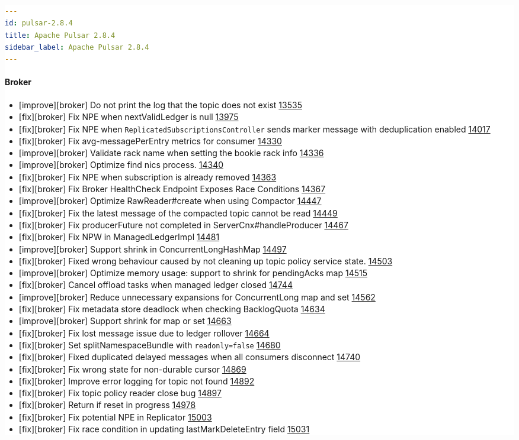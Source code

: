 ```yaml
---
id: pulsar-2.8.4
title: Apache Pulsar 2.8.4
sidebar_label: Apache Pulsar 2.8.4
---
```


#### Broker
- [improve][broker] Do not print the log that the topic does not exist [13535](https://github.com/apache/pulsar/pull/13535)
- [fix][broker] Fix NPE when nextValidLedger is null [13975](https://github.com/apache/pulsar/pull/13975)
- [fix][broker] Fix NPE when `ReplicatedSubscriptionsController` sends marker message with deduplication enabled [14017](https://github.com/apache/pulsar/pull/14017)
- [fix][broker] Fix avg-messagePerEntry metrics for consumer [14330](https://github.com/apache/pulsar/pull/14330)
- [improve][broker] Validate rack name when setting the bookie rack info [14336](https://github.com/apache/pulsar/pull/14336)
- [improve][broker] Optimize find nics process. [14340](https://github.com/apache/pulsar/pull/14340)
- [fix][broker] Fix NPE when subscription is already removed [14363](https://github.com/apache/pulsar/pull/14363)
- [fix][broker] Fix Broker HealthCheck Endpoint Exposes Race Conditions [14367](https://github.com/apache/pulsar/pull/14367)
- [improve][broker] Optimize RawReader#create when using Compactor [14447](https://github.com/apache/pulsar/pull/14447)
- [fix][broker] Fix the latest message of the compacted topic cannot be read [14449](https://github.com/apache/pulsar/pull/14449)
- [fix][broker] Fix producerFuture not completed in ServerCnx#handleProducer [14467](https://github.com/apache/pulsar/pull/14467)
- [fix][broker] Fix NPW in ManagedLedgerImpl [14481](https://github.com/apache/pulsar/pull/14481)
- [improve][broker] Support shrink in ConcurrentLongHashMap [14497](https://github.com/apache/pulsar/pull/14497)
- [fix][broker] Fixed wrong behaviour caused by not cleaning up topic policy service state. [14503](https://github.com/apache/pulsar/pull/14503)
- [improve][broker] Optimize memory usage: support to shrink for pendingAcks map [14515](https://github.com/apache/pulsar/pull/14515)
- [fix][broker] Cancel offload tasks when managed ledger closed [14744](https://github.com/apache/pulsar/pull/14744)
- [improve][broker] Reduce unnecessary expansions for ConcurrentLong map and set [14562](https://github.com/apache/pulsar/pull/14562)
- [fix][broker] Fix metadata store deadlock when checking BacklogQuota  [14634](https://github.com/apache/pulsar/pull/14634)
- [improve][broker] Support shrink for map or set [14663](https://github.com/apache/pulsar/pull/14663)
- [fix][broker] Fix lost message issue due to ledger rollover [14664](https://github.com/apache/pulsar/pull/14664)
- [fix][broker] Set splitNamespaceBundle with `readonly=false` [14680](https://github.com/apache/pulsar/pull/14680)
- [fix][broker] Fixed duplicated delayed messages when all consumers disconnect [14740](https://github.com/apache/pulsar/pull/14740)
- [fix][broker] Fix wrong state for non-durable cursor [14869](https://github.com/apache/pulsar/pull/14869)
- [fix][broker] Improve error logging for topic not found [14892](https://github.com/apache/pulsar/pull/14892)
- [fix][broker] Fix topic policy reader close bug [14897](https://github.com/apache/pulsar/pull/14897)
- [fix][broker] Return if reset in progress [14978](https://github.com/apache/pulsar/pull/14978)
- [fix][broker] Fix potential NPE in Replicator [15003](https://github.com/apache/pulsar/pull/15003)
- [fix][broker] Fix race condition in updating lastMarkDeleteEntry field [15031](https://github.com/apache/pulsar/pull/15031)